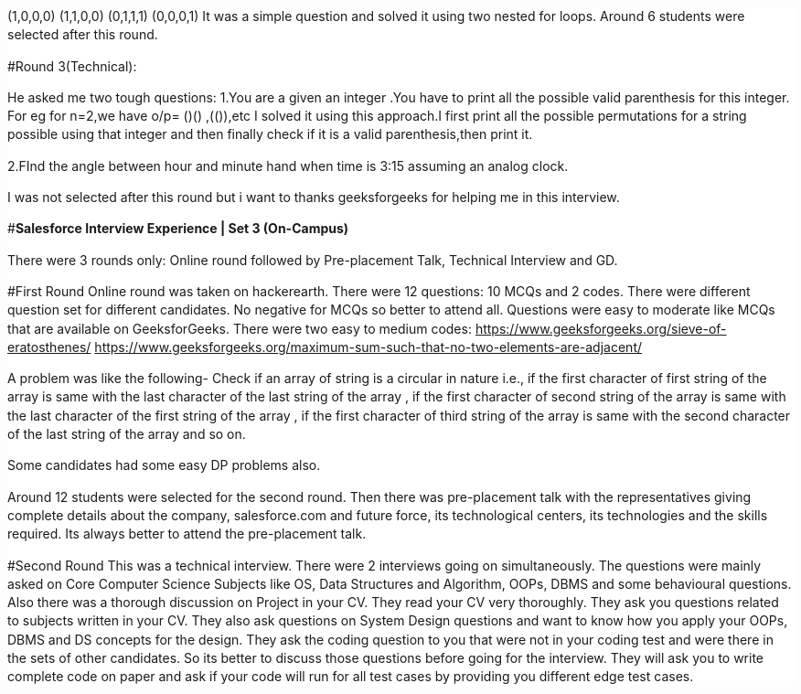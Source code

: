 (1,0,0,0)
(1,1,0,0)
(0,1,1,1)
(0,0,0,1)
It was a simple question and solved it using two nested for loops.
Around 6 students were selected after this round.

#Round 3(Technical):

He asked me two tough questions:
1.You are a given an integer .You have to print all the possible valid parenthesis for this integer.
For eg for n=2,we have o/p= ()() ,(()),etc
I solved it using this approach.I first print all the possible permutations for a string possible using that integer and then finally check if it is a valid parenthesis,then print it.

2.FInd the angle between hour and minute hand when time is 3:15 assuming an analog clock.

I was not selected after this round but i want to thanks geeksforgeeks for helping me in this interview.


#**Salesforce Interview Experience | Set 3 (On-Campus)**

There were 3 rounds only: Online round followed by Pre-placement Talk, Technical Interview and GD.

#First Round
Online round was taken on hackerearth. There were 12 questions: 10 MCQs and 2 codes.
There were different question set for different candidates. No negative for MCQs so better to attend all. Questions were easy to moderate like MCQs that are available on GeeksforGeeks.
There were two easy to medium codes:
https://www.geeksforgeeks.org/sieve-of-eratosthenes/ 
https://www.geeksforgeeks.org/maximum-sum-such-that-no-two-elements-are-adjacent/ 

A problem was like the following-
Check if an array of string is a circular in nature i.e., if the first character of first string of the array is same with the last character of the last string of the array , if the first character of second string of the array is same with the last character of the first string of the array , if the first character of third string of the array is same with the second character of the last string of the array and so on.

Some candidates had some easy DP problems also.

Around 12 students were selected for the second round. Then there was pre-placement talk with the representatives giving complete details about the company, salesforce.com and future force, its technological centers, its technologies and the skills required. Its always better to attend the pre-placement talk.

#Second Round
This was a technical interview. There were 2 interviews going on simultaneously. The questions were mainly asked on Core Computer Science Subjects like OS, Data Structures and Algorithm, OOPs, DBMS and some behavioural questions.
Also there was a thorough discussion on Project in your CV. They read your CV very thoroughly. They ask you questions related to subjects written in your CV. They also ask questions on System Design questions and want to know how you apply your OOPs, DBMS and DS concepts for the design.
They ask the coding question to you that were not in your coding test and were there in the sets of other candidates. So its better to discuss those questions before going for the interview. They will ask you to write complete code on paper and ask if your code will run for all test cases by providing you different edge test cases.
